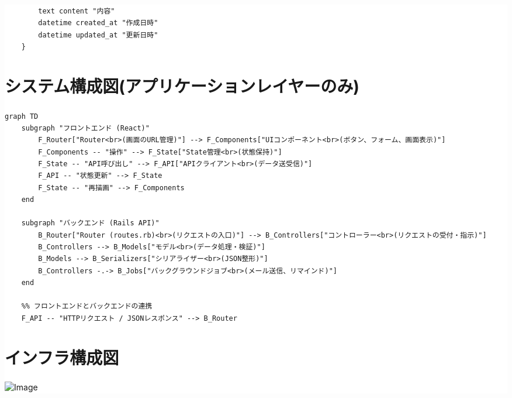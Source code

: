 ```mermaid
        text content "内容"
        datetime created_at "作成日時"
        datetime updated_at "更新日時"
    }
```
# システム構成図(アプリケーションレイヤーのみ)
```mermaid
graph TD
    subgraph "フロントエンド (React)"
        F_Router["Router<br>(画面のURL管理)"] --> F_Components["UIコンポーネント<br>(ボタン、フォーム、画面表示)"]
        F_Components -- "操作" --> F_State["State管理<br>(状態保持)"]
        F_State -- "API呼び出し" --> F_API["APIクライアント<br>(データ送受信)"]
        F_API -- "状態更新" --> F_State
        F_State -- "再描画" --> F_Components
    end

    subgraph "バックエンド (Rails API)"
        B_Router["Router (routes.rb)<br>(リクエストの入口)"] --> B_Controllers["コントローラー<br>(リクエストの受付・指示)"]
        B_Controllers --> B_Models["モデル<br>(データ処理・検証)"]
        B_Models --> B_Serializers["シリアライザー<br>(JSON整形)"]
        B_Controllers -.-> B_Jobs["バックグラウンドジョブ<br>(メール送信、リマインド)"]
    end

    %% フロントエンドとバックエンドの連携
    F_API -- "HTTPリクエスト / JSONレスポンス" --> B_Router
```
# インフラ構成図
<img width="502" height="534" alt="Image" src="https://github.com/user-attachments/assets/63d38c0c-abe2-4082-a8c4-b3432303c88c" />
